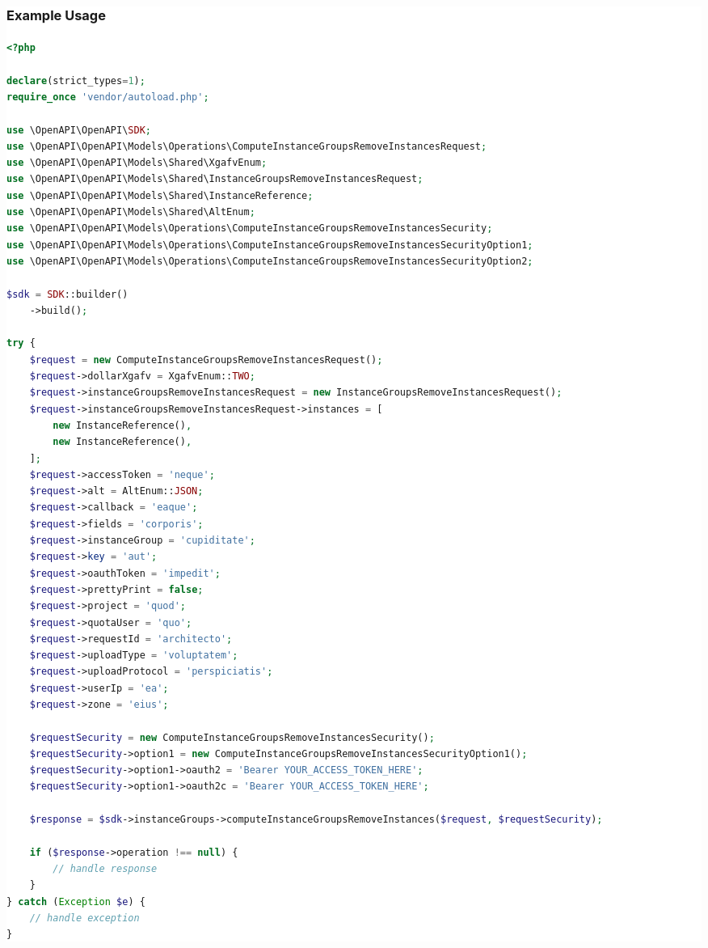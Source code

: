 ### Example Usage

```php
<?php

declare(strict_types=1);
require_once 'vendor/autoload.php';

use \OpenAPI\OpenAPI\SDK;
use \OpenAPI\OpenAPI\Models\Operations\ComputeInstanceGroupsRemoveInstancesRequest;
use \OpenAPI\OpenAPI\Models\Shared\XgafvEnum;
use \OpenAPI\OpenAPI\Models\Shared\InstanceGroupsRemoveInstancesRequest;
use \OpenAPI\OpenAPI\Models\Shared\InstanceReference;
use \OpenAPI\OpenAPI\Models\Shared\AltEnum;
use \OpenAPI\OpenAPI\Models\Operations\ComputeInstanceGroupsRemoveInstancesSecurity;
use \OpenAPI\OpenAPI\Models\Operations\ComputeInstanceGroupsRemoveInstancesSecurityOption1;
use \OpenAPI\OpenAPI\Models\Operations\ComputeInstanceGroupsRemoveInstancesSecurityOption2;

$sdk = SDK::builder()
    ->build();

try {
    $request = new ComputeInstanceGroupsRemoveInstancesRequest();
    $request->dollarXgafv = XgafvEnum::TWO;
    $request->instanceGroupsRemoveInstancesRequest = new InstanceGroupsRemoveInstancesRequest();
    $request->instanceGroupsRemoveInstancesRequest->instances = [
        new InstanceReference(),
        new InstanceReference(),
    ];
    $request->accessToken = 'neque';
    $request->alt = AltEnum::JSON;
    $request->callback = 'eaque';
    $request->fields = 'corporis';
    $request->instanceGroup = 'cupiditate';
    $request->key = 'aut';
    $request->oauthToken = 'impedit';
    $request->prettyPrint = false;
    $request->project = 'quod';
    $request->quotaUser = 'quo';
    $request->requestId = 'architecto';
    $request->uploadType = 'voluptatem';
    $request->uploadProtocol = 'perspiciatis';
    $request->userIp = 'ea';
    $request->zone = 'eius';

    $requestSecurity = new ComputeInstanceGroupsRemoveInstancesSecurity();
    $requestSecurity->option1 = new ComputeInstanceGroupsRemoveInstancesSecurityOption1();
    $requestSecurity->option1->oauth2 = 'Bearer YOUR_ACCESS_TOKEN_HERE';
    $requestSecurity->option1->oauth2c = 'Bearer YOUR_ACCESS_TOKEN_HERE';

    $response = $sdk->instanceGroups->computeInstanceGroupsRemoveInstances($request, $requestSecurity);

    if ($response->operation !== null) {
        // handle response
    }
} catch (Exception $e) {
    // handle exception
}
```
